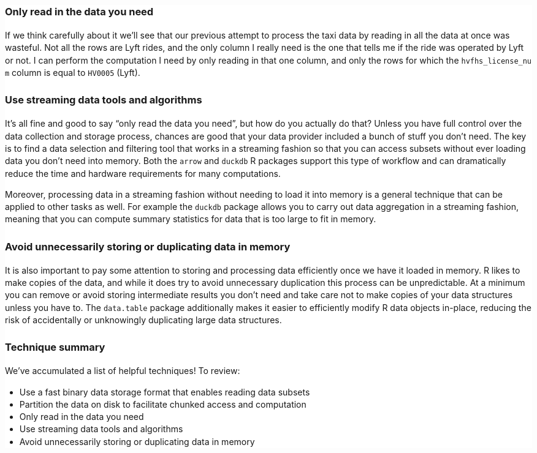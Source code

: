 ### Only read in the data you need

If we think carefully about it we’ll see that our previous attempt to
process the taxi data by reading in all the data at once was wasteful.
Not all the rows are Lyft rides, and the only column I really need is
the one that tells me if the ride was operated by Lyft or not. I can
perform the computation I need by only reading in that one column, and
only the rows for which the `hvfhs_license_num` column is equal to
`HV0005` (Lyft).

### Use streaming data tools and algorithms

It’s all fine and good to say “only read the data you need”, but how do
you actually do that? Unless you have full control over the data
collection and storage process, chances are good that your data provider
included a bunch of stuff you don’t need. The key is to find a data
selection and filtering tool that works in a streaming fashion so that
you can access subsets without ever loading data you don’t need into
memory. Both the `arrow` and `duckdb` R packages support this type of
workflow and can dramatically reduce the time and hardware requirements
for many computations.

Moreover, processing data in a streaming fashion without needing to load
it into memory is a general technique that can be applied to other tasks
as well. For example the `duckdb` package allows you to carry out data
aggregation in a streaming fashion, meaning that you can compute summary
statistics for data that is too large to fit in memory.

### Avoid unnecessarily storing or duplicating data in memory

It is also important to pay some attention to storing and processing
data efficiently once we have it loaded in memory. R likes to make
copies of the data, and while it does try to avoid unnecessary
duplication this process can be unpredictable. At a minimum you can
remove or avoid storing intermediate results you don’t need and take
care not to make copies of your data structures unless you have to. The
`data.table` package additionally makes it easier to efficiently modify
R data objects in-place, reducing the risk of accidentally or
unknowingly duplicating large data structures.

### Technique summary

We’ve accumulated a list of helpful techniques! To review:

-   Use a fast binary data storage format that enables reading data
    subsets
-   Partition the data on disk to facilitate chunked access and
    computation
-   Only read in the data you need
-   Use streaming data tools and algorithms
-   Avoid unnecessarily storing or duplicating data in memory
